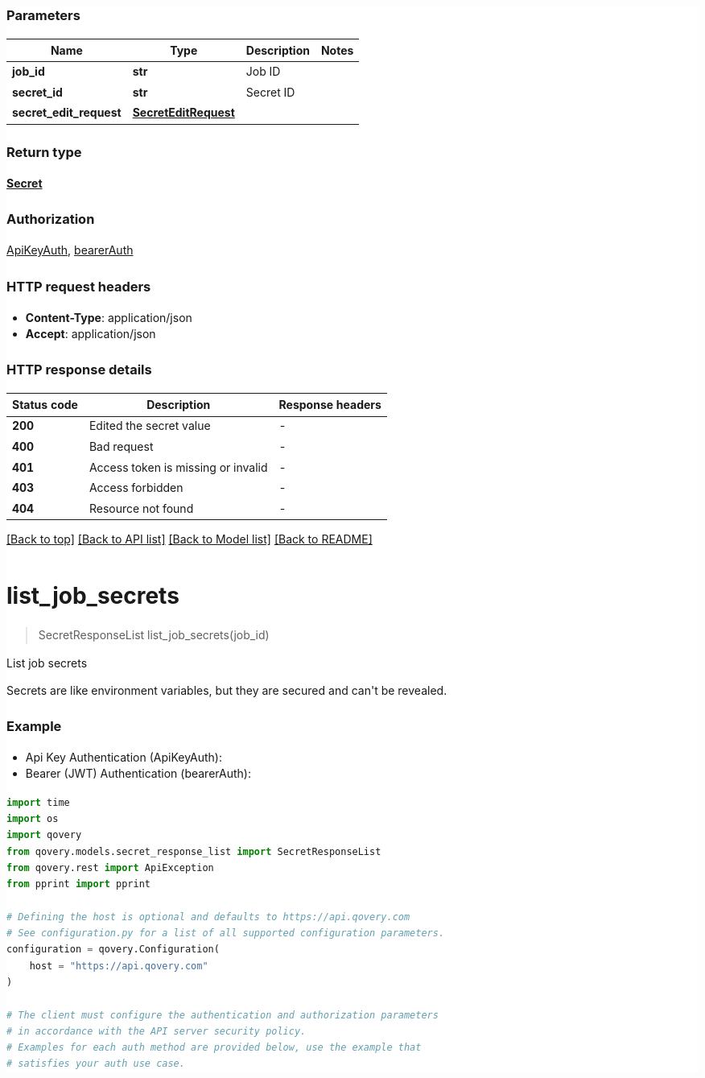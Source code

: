

### Parameters

Name | Type | Description  | Notes
------------- | ------------- | ------------- | -------------
 **job_id** | **str**| Job ID | 
 **secret_id** | **str**| Secret ID | 
 **secret_edit_request** | [**SecretEditRequest**](SecretEditRequest.md)|  | 

### Return type

[**Secret**](Secret.md)

### Authorization

[ApiKeyAuth](../README.md#ApiKeyAuth), [bearerAuth](../README.md#bearerAuth)

### HTTP request headers

 - **Content-Type**: application/json
 - **Accept**: application/json

### HTTP response details
| Status code | Description | Response headers |
|-------------|-------------|------------------|
**200** | Edited the secret value |  -  |
**400** | Bad request |  -  |
**401** | Access token is missing or invalid |  -  |
**403** | Access forbidden |  -  |
**404** | Resource not found |  -  |

[[Back to top]](#) [[Back to API list]](../README.md#documentation-for-api-endpoints) [[Back to Model list]](../README.md#documentation-for-models) [[Back to README]](../README.md)

# **list_job_secrets**
> SecretResponseList list_job_secrets(job_id)

List job secrets

Secrets are like environment variables, but they are secured and can't be revealed.

### Example

* Api Key Authentication (ApiKeyAuth):
* Bearer (JWT) Authentication (bearerAuth):
```python
import time
import os
import qovery
from qovery.models.secret_response_list import SecretResponseList
from qovery.rest import ApiException
from pprint import pprint

# Defining the host is optional and defaults to https://api.qovery.com
# See configuration.py for a list of all supported configuration parameters.
configuration = qovery.Configuration(
    host = "https://api.qovery.com"
)

# The client must configure the authentication and authorization parameters
# in accordance with the API server security policy.
# Examples for each auth method are provided below, use the example that
# satisfies your auth use case.

```